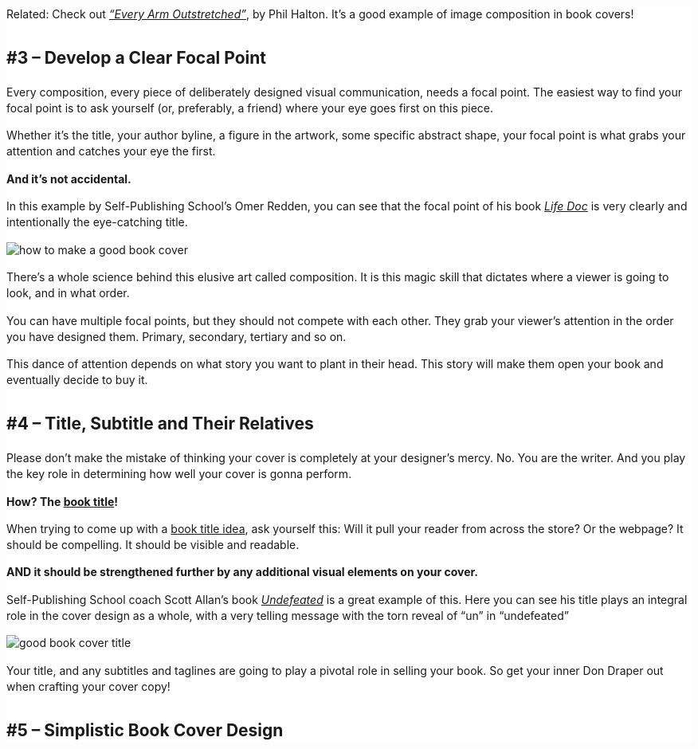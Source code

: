 Related: Check out _[“Every Arm Outstretched”](https://amzn.to/2UGHXlk)_, by Phil Halton. It’s a good example of image composition in book covers!

## #3 – Develop a Clear Focal Point

Every composition, every piece of deliberately designed visual communication, needs a focal point. The easiest way to find your focal point is to ask yourself (or, preferably, a friend) where your eye goes first on this piece.

Whether it’s the title, your author byline, a figure in the artwork, some specific abstract shape, your focal point is what grabs your attention and catches your eye the first.

**And it’s not accidental.**

In this example by Self-Publishing School’s Omer Redden, you can see that the focal point of his book _[Life Doc](https://www.amazon.com/Life-Doc-Succeed-Without-Friends/dp/1978270291)_ is very clearly and intentionally the eye-catching title.

![how to make a good book cover](https://self-publishingschool.com/wp-content/uploads/2019/07/how-to-make-a-good-book-cover.jpg)

There’s a whole science behind this elusive art called composition. It is this magic skill that dictates where a viewer is going to look, and in what order. 

You can have multiple focal points, but they should not compete with each other. They grab your viewer’s attention in the order you have designed them. Primary, secondary, tertiary and so on.

This dance of attention depends on what story you want to plant in their head. This story will make them open your book and eventually decide to buy it.   

## #4 – Title, Subtitle and Their Relatives

Please don’t make the mistake of thinking your cover is completely at your designer’s mercy. No. You are the writer. And you play the key role in determining how well your cover is gonna perform.

**How? The [book title](https://self-publishingschool.com/book-title-ideas-choose-perfect-title-book/)!**  

When trying to come up with a [book title idea](https://youtu.be/7X4iBZ45-TA)[](http://savefrom.net/?url=https%3A%2F%2Fyoutu.be%2F7X4iBZ45-TA&utm_source=chameleon&utm_medium=extensions&utm_campaign=link_modifier "Obtener un enlace directo"), ask yourself this: Will it pull your reader from across the store? Or the webpage? It should be compelling. It should be visible and readable.

**AND it should be strengthened further by any additional visual elements on your cover.** 

Self-Publishing School coach Scott Allan’s book _[Undefeated](https://www.amazon.com/Undefeated-Persevere-Adversity-Stacked-Against/dp/199913768X)_ is a great example of this. Here you can see his title plays an integral role in the cover design as a whole, with a very telling message with the torn reveal of “un” in “undefeated”

![good book cover title](https://self-publishingschool.com/wp-content/uploads/2019/07/good-book-cover-title.jpg)

Your title, and any subtitles and taglines are going to play a pivotal role in selling your book. So get your inner Don Draper out when crafting your cover copy!  

## #5 – Simplistic Book Cover Design
